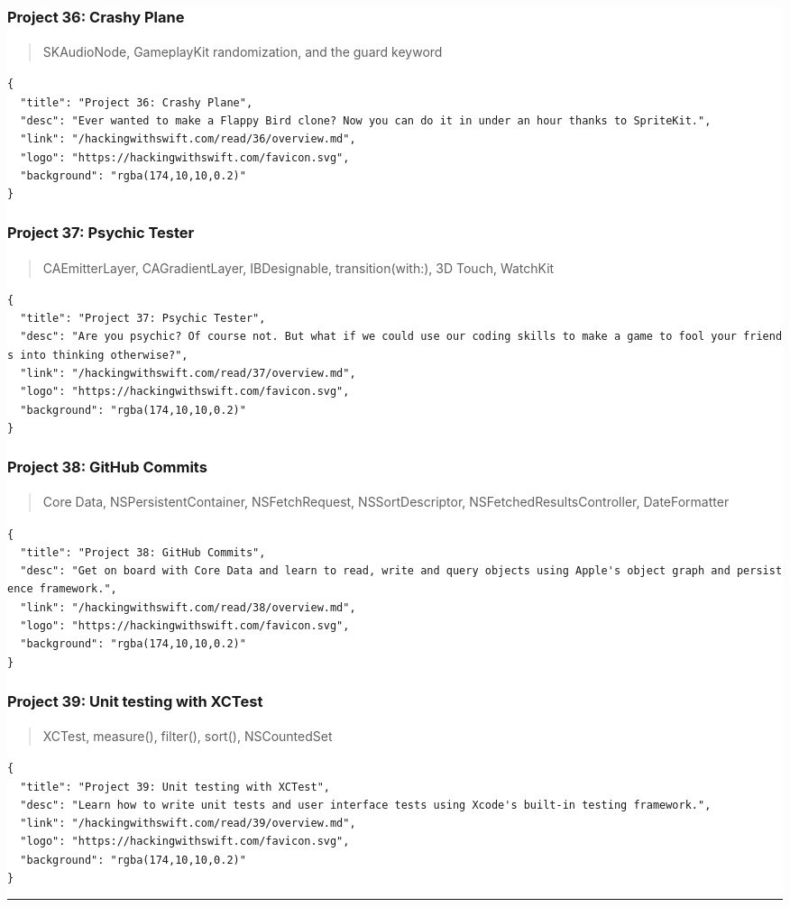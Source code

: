 ### Project 36: Crashy Plane

> SKAudioNode, GameplayKit randomization, and the guard keyword

```component VPCard
{
  "title": "Project 36: Crashy Plane",
  "desc": "Ever wanted to make a Flappy Bird clone? Now you can do it in under an hour thanks to SpriteKit.",
  "link": "/hackingwithswift.com/read/36/overview.md",
  "logo": "https://hackingwithswift.com/favicon.svg",
  "background": "rgba(174,10,10,0.2)"
}
```

### Project 37: Psychic Tester

> CAEmitterLayer, CAGradientLayer, IBDesignable, transition(with:), 3D Touch, WatchKit

```component VPCard
{
  "title": "Project 37: Psychic Tester",
  "desc": "Are you psychic? Of course not. But what if we could use our coding skills to make a game to fool your friends into thinking otherwise?",
  "link": "/hackingwithswift.com/read/37/overview.md",
  "logo": "https://hackingwithswift.com/favicon.svg",
  "background": "rgba(174,10,10,0.2)"
}
```

### Project 38: GitHub Commits

> Core Data, NSPersistentContainer, NSFetchRequest, NSSortDescriptor, NSFetchedResultsController, DateFormatter

```component VPCard
{
  "title": "Project 38: GitHub Commits",
  "desc": "Get on board with Core Data and learn to read, write and query objects using Apple's object graph and persistence framework.",
  "link": "/hackingwithswift.com/read/38/overview.md",
  "logo": "https://hackingwithswift.com/favicon.svg",
  "background": "rgba(174,10,10,0.2)"
}
```

### Project 39: Unit testing with XCTest

> XCTest, measure(), filter(), sort(), NSCountedSet

```component VPCard
{
  "title": "Project 39: Unit testing with XCTest",
  "desc": "Learn how to write unit tests and user interface tests using Xcode's built-in testing framework.",
  "link": "/hackingwithswift.com/read/39/overview.md",
  "logo": "https://hackingwithswift.com/favicon.svg",
  "background": "rgba(174,10,10,0.2)"
}
```

---